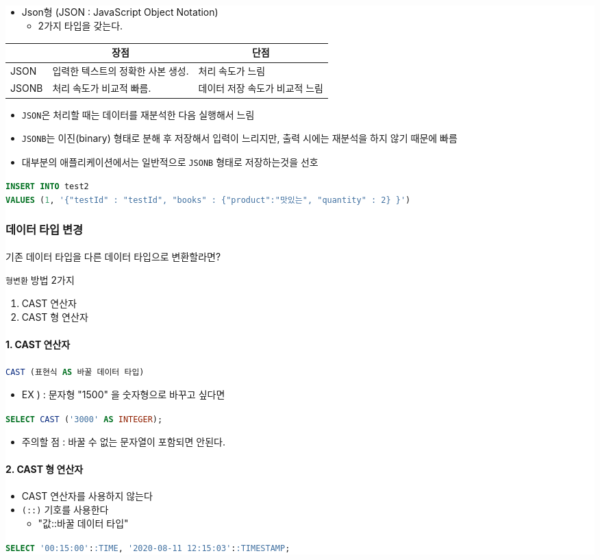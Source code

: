 

* Json형 (JSON : JavaScript Object Notation)
  * 2가지 타입을 갖는다. 

|       | 장점                              | 단점                           |
| ----- | --------------------------------- | ------------------------------ |
| JSON  | 입력한 텍스트의 정확한 사본 생성. | 처리 속도가 느림               |
| JSONB | 처리 속도가 비교적 빠름.          | 데이터 저장 속도가 비교적 느림 |

* `JSON`은 처리할 때는 데이터를 재분석한 다음 실행해서 느림
* `JSONB`는 이진(binary) 형태로 분해 후 저장해서 입력이 느리지만, 출력 시에는 재분석을 하지 않기 때문에 빠름

* 대부분의 애플리케이션에서는 일반적으로 `JSONB` 형태로 저장하는것을 선호



```sql
INSERT INTO test2 
VALUES (1, '{"testId" : "testId", "books" : {"product":"맛있는", "quantity" : 2} }')
```



### 데이터 타입 변경

기존 데이터 타입을 다른 데이터 타입으로 변환할라면?

`형변환` 방법 2가지



1. CAST 연산자
2. CAST 형 연산자 



#### 1. CAST 연산자

```sql
CAST (표현식 AS 바꿀 데이터 타입)
```

* EX ) : 문자형 "1500" 을 숫자형으로 바꾸고 싶다면

```sql
SELECT CAST ('3000' AS INTEGER);
```

* 주의할 점 : 바꿀 수 없는 문자열이 포함되면 안된다. 



#### 2. CAST 형 연산자

* CAST 연산자를 사용하지 않는다
* `(::)` 기호를 사용한다
  * "값::바꿀 데이터 타입"

```sql
SELECT '00:15:00'::TIME, '2020-08-11 12:15:03'::TIMESTAMP;
```

